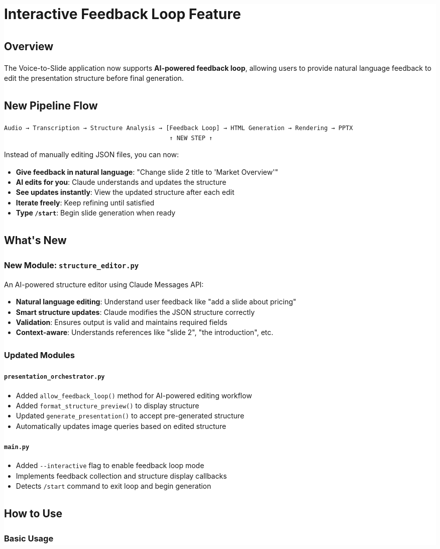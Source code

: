 # Interactive Feedback Loop Feature

## Overview

The Voice-to-Slide application now supports **AI-powered feedback loop**, allowing users to provide natural language feedback to edit the presentation structure before final generation.

## New Pipeline Flow

```
Audio → Transcription → Structure Analysis → [Feedback Loop] → HTML Generation → Rendering → PPTX
                                              ↑ NEW STEP ↑
```

Instead of manually editing JSON files, you can now:
- **Give feedback in natural language**: "Change slide 2 title to 'Market Overview'"
- **AI edits for you**: Claude understands and updates the structure
- **See updates instantly**: View the updated structure after each edit
- **Iterate freely**: Keep refining until satisfied
- **Type `/start`**: Begin slide generation when ready

## What's New

### New Module: `structure_editor.py`

An AI-powered structure editor using Claude Messages API:

- **Natural language editing**: Understand user feedback like "add a slide about pricing"
- **Smart structure updates**: Claude modifies the JSON structure correctly
- **Validation**: Ensures output is valid and maintains required fields
- **Context-aware**: Understands references like "slide 2", "the introduction", etc.

### Updated Modules

#### `presentation_orchestrator.py`
- Added `allow_feedback_loop()` method for AI-powered editing workflow
- Added `format_structure_preview()` to display structure
- Updated `generate_presentation()` to accept pre-generated structure
- Automatically updates image queries based on edited structure

#### `main.py`
- Added `--interactive` flag to enable feedback loop mode
- Implements feedback collection and structure display callbacks
- Detects `/start` command to exit loop and begin generation

## How to Use

### Basic Usage
